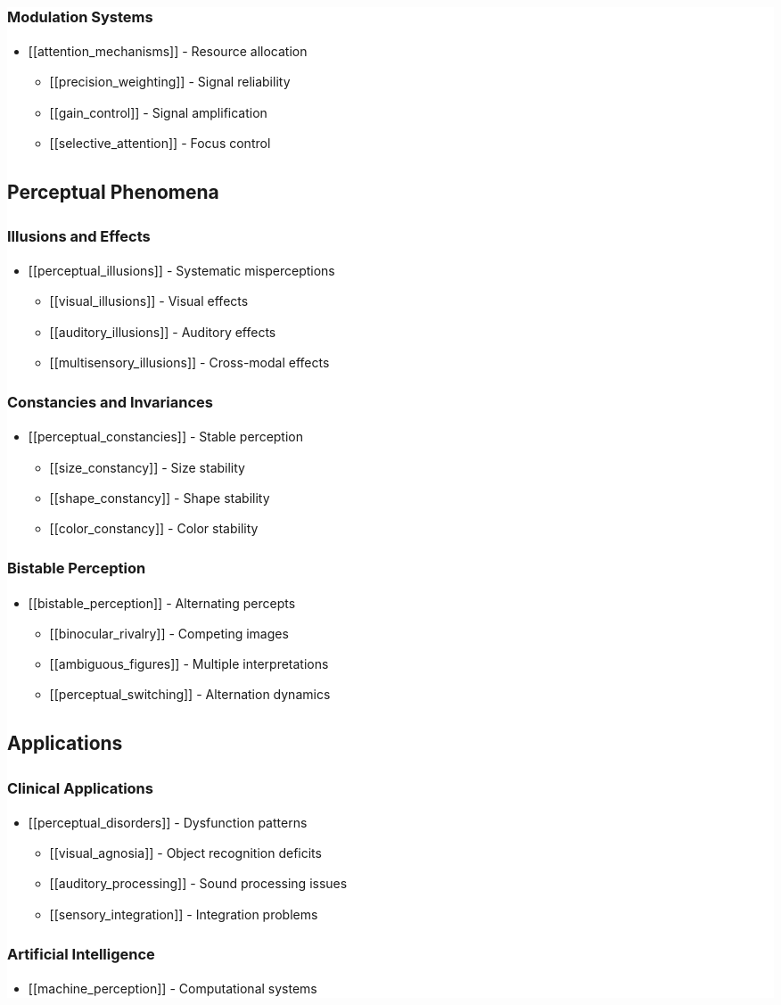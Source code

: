 ### Modulation Systems

- [[attention_mechanisms]] - Resource allocation

  - [[precision_weighting]] - Signal reliability

  - [[gain_control]] - Signal amplification

  - [[selective_attention]] - Focus control

## Perceptual Phenomena

### Illusions and Effects

- [[perceptual_illusions]] - Systematic misperceptions

  - [[visual_illusions]] - Visual effects

  - [[auditory_illusions]] - Auditory effects

  - [[multisensory_illusions]] - Cross-modal effects

### Constancies and Invariances

- [[perceptual_constancies]] - Stable perception

  - [[size_constancy]] - Size stability

  - [[shape_constancy]] - Shape stability

  - [[color_constancy]] - Color stability

### Bistable Perception

- [[bistable_perception]] - Alternating percepts

  - [[binocular_rivalry]] - Competing images

  - [[ambiguous_figures]] - Multiple interpretations

  - [[perceptual_switching]] - Alternation dynamics

## Applications

### Clinical Applications

- [[perceptual_disorders]] - Dysfunction patterns

  - [[visual_agnosia]] - Object recognition deficits

  - [[auditory_processing]] - Sound processing issues

  - [[sensory_integration]] - Integration problems

### Artificial Intelligence

- [[machine_perception]] - Computational systems

